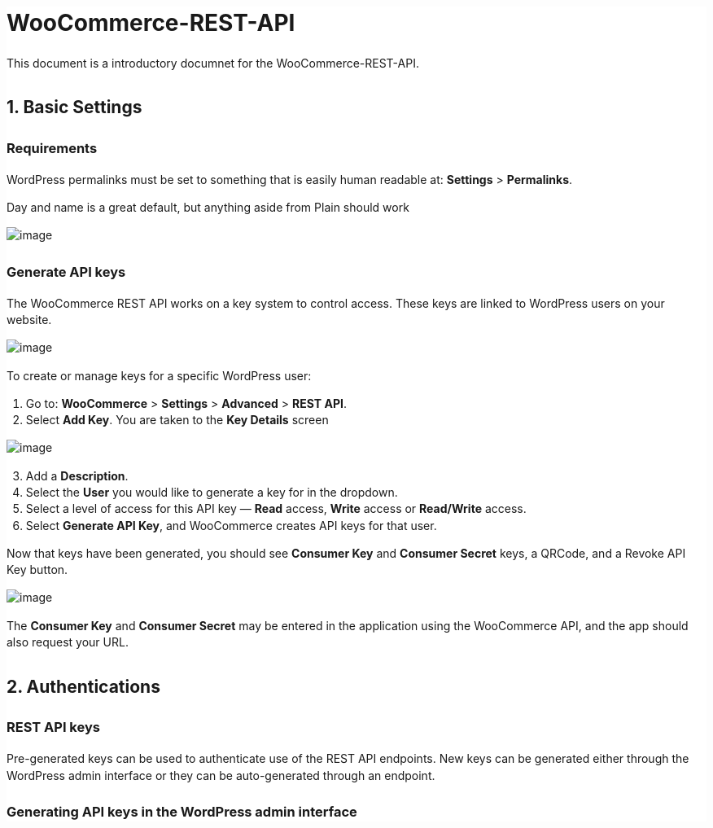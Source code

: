 # WooCommerce-REST-API

This document is a introductory documnet for the WooCommerce-REST-API.

## 1. Basic Settings

### Requirements

WordPress permalinks must be set to something that is easily human readable at: **Settings** > **Permalinks**.

Day and name is a great default, but anything aside from Plain should work

![image](https://github.com/JoyfulTechLauncher/docs/assets/67152451/86772c0d-51dd-4f72-8ad2-e3a24f306808)

### Generate API keys

The WooCommerce REST API works on a key system to control access. These keys are linked to WordPress users on your website.

![image](https://github.com/JoyfulTechLauncher/docs/assets/67152451/d3d80730-c3d1-4acf-be41-aeec1f3acd50)

To create or manage keys for a specific WordPress user:

1. Go to: **WooCommerce** > **Settings** > **Advanced** > **REST API**.
2. Select **Add Key**. You are taken to the **Key Details** screen

![image](https://github.com/JoyfulTechLauncher/docs/assets/67152451/ea75ceae-dbbb-4c92-9cbf-a135f3fe35f2)

3. Add a **Description**.
4. Select the **User** you would like to generate a key for in the dropdown.
5. Select a level of access for this API key — **Read** access, **Write** access or **Read/Write** access.
6. Select **Generate API Key**, and WooCommerce creates API keys for that user.

Now that keys have been generated, you should see **Consumer Key** and **Consumer Secret** keys, a QRCode, and a Revoke API Key button.

![image](https://github.com/JoyfulTechLauncher/docs/assets/67152451/5ebc9a80-7e76-4cb5-b79e-672cd675f7e1)

The **Consumer Key** and **Consumer Secret** may be entered in the application using the WooCommerce API, and the app should also request your URL.

## 2. Authentications

### REST API keys

Pre-generated keys can be used to authenticate use of the REST API endpoints. New keys can be generated either through the WordPress admin interface or they can be auto-generated through an endpoint.

### Generating API keys in the WordPress admin interface
